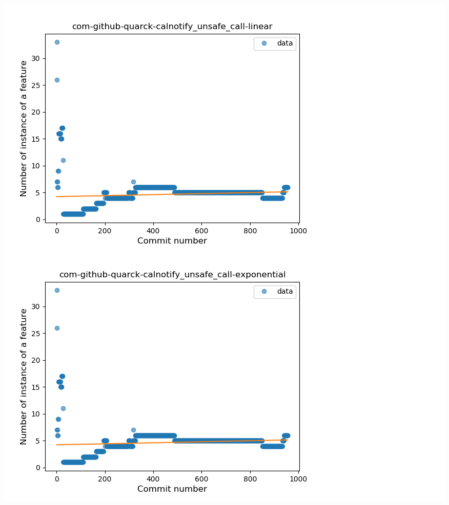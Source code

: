 ![com-github-quarck-calnotify T1](../plots/com-github-quarck-calnotify_unsafe_call_T1.png)
![com-github-quarck-calnotify T4](../plots/com-github-quarck-calnotify_unsafe_call_T4.png)